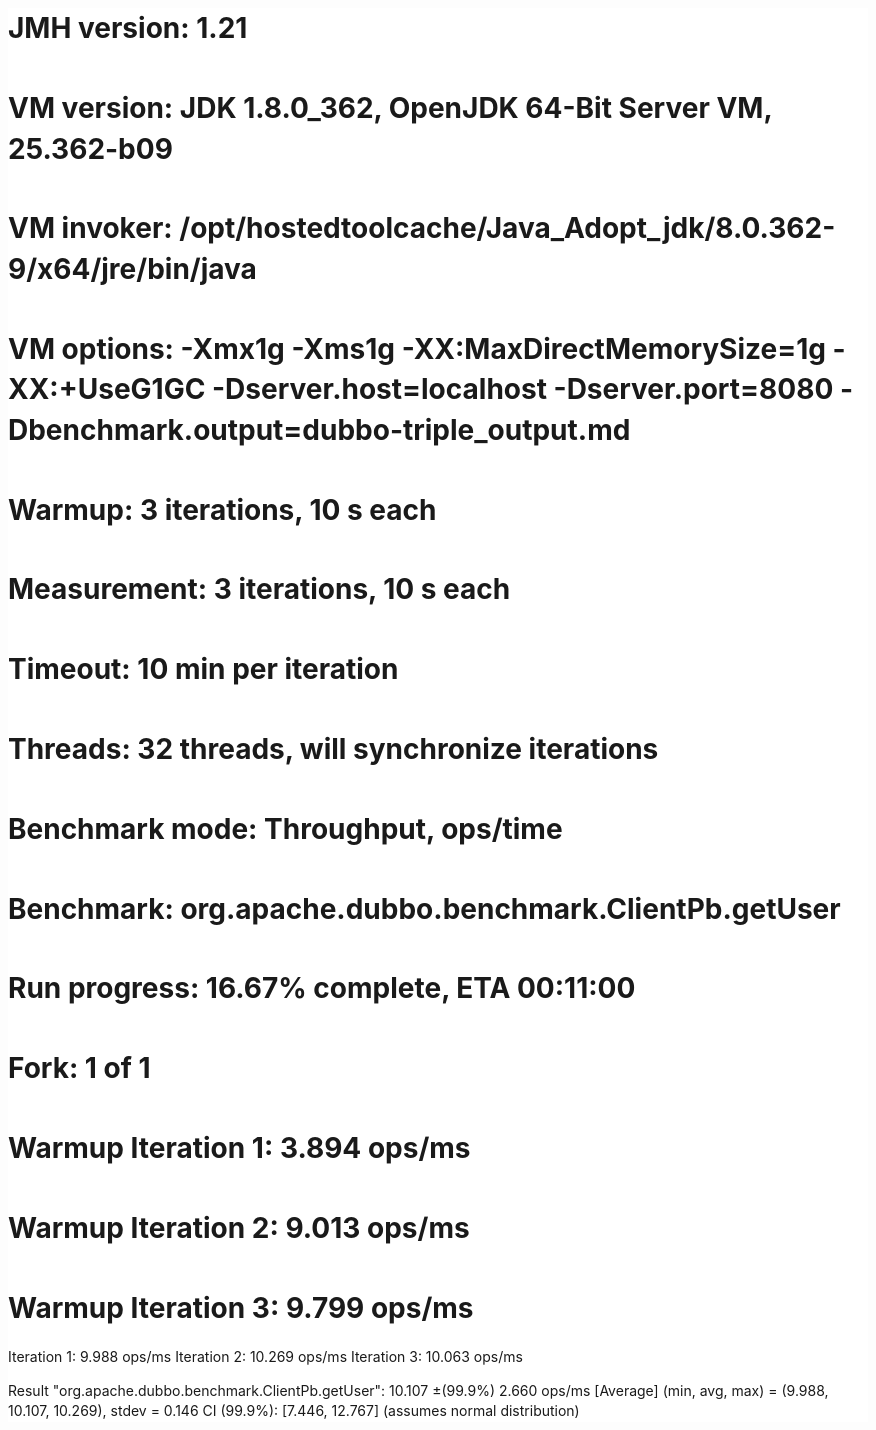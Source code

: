 
# JMH version: 1.21
# VM version: JDK 1.8.0_362, OpenJDK 64-Bit Server VM, 25.362-b09
# VM invoker: /opt/hostedtoolcache/Java_Adopt_jdk/8.0.362-9/x64/jre/bin/java
# VM options: -Xmx1g -Xms1g -XX:MaxDirectMemorySize=1g -XX:+UseG1GC -Dserver.host=localhost -Dserver.port=8080 -Dbenchmark.output=dubbo-triple_output.md
# Warmup: 3 iterations, 10 s each
# Measurement: 3 iterations, 10 s each
# Timeout: 10 min per iteration
# Threads: 32 threads, will synchronize iterations
# Benchmark mode: Throughput, ops/time
# Benchmark: org.apache.dubbo.benchmark.ClientPb.getUser

# Run progress: 16.67% complete, ETA 00:11:00
# Fork: 1 of 1
# Warmup Iteration   1: 3.894 ops/ms
# Warmup Iteration   2: 9.013 ops/ms
# Warmup Iteration   3: 9.799 ops/ms
Iteration   1: 9.988 ops/ms
Iteration   2: 10.269 ops/ms
Iteration   3: 10.063 ops/ms


Result "org.apache.dubbo.benchmark.ClientPb.getUser":
  10.107 ±(99.9%) 2.660 ops/ms [Average]
  (min, avg, max) = (9.988, 10.107, 10.269), stdev = 0.146
  CI (99.9%): [7.446, 12.767] (assumes normal distribution)
